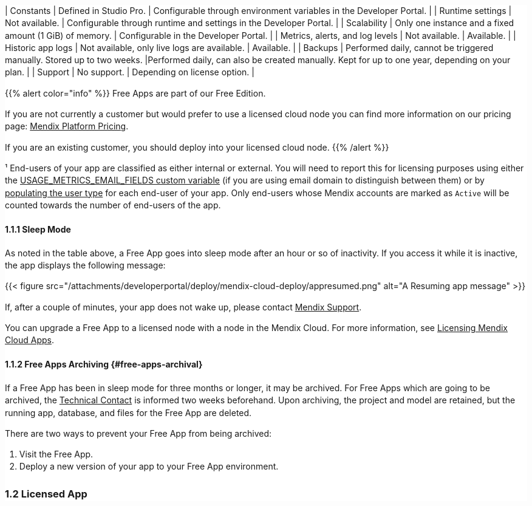 | Constants | Defined in Studio Pro. | Configurable through environment variables in the Developer Portal. |
| Runtime settings | Not available. | Configurable through runtime and settings in the Developer Portal. |
| Scalability | Only one instance and a fixed amount (1 GiB) of memory. | Configurable in the Developer Portal. |
| Metrics, alerts, and log levels | Not available. | Available. |
| Historic app logs | Not available, only live logs are available. | Available. |
| Backups | Performed daily, cannot be triggered manually. Stored up to two weeks. |Performed daily, can also be created manually. Kept for up to one year, depending on your plan. |
| Support | No support. | Depending on license option. |

{{% alert color="info" %}}
Free Apps are part of our Free Edition.

If you are not currently a customer but would prefer to use a licensed cloud node you can find more information on our pricing page: [Mendix Platform Pricing](http://www.mendix.com/pricing).

If you are an existing customer, you should deploy into your licensed cloud node.
{{% /alert %}}

¹ End-users of your app are classified as either internal or external. You will need to report this for licensing purposes using either the [USAGE_METRICS_EMAIL_FIELDS custom variable](https://docs.mendix.com/developerportal/deploy/environments-details/#custom-environment-variables) (if you are using email domain to distinguish between them) or by [populating the user type](https://docs.mendix.com/howto/monitoring-troubleshooting/populate-user-type/) for each end-user of your app. Only end-users whose Mendix accounts are marked as `Active` will be counted towards the number of end-users of the app.

#### 1.1.1 Sleep Mode

As noted in the table above, a Free App goes into sleep mode after an hour or so of inactivity. If you access it while it is inactive, the app displays the following message: 

{{< figure src="/attachments/developerportal/deploy/mendix-cloud-deploy/appresumed.png" alt="A Resuming app message" >}}

If, after a couple of minutes, your app does not wake up, please contact [Mendix Support](http://support.mendix.com).

You can upgrade a Free App to a licensed node with a node in the Mendix Cloud. For more information, see [Licensing Mendix Cloud Apps](/developerportal/deploy/licensing-apps/).

#### 1.1.2 Free Apps Archiving {#free-apps-archival}

If a Free App has been in sleep mode for three months or longer, it may be archived. For Free Apps which are going to be archived, the [Technical Contact](/developerportal/collaborate/app-roles/#technical-contact) is informed two weeks beforehand. Upon archiving, the project and model are retained, but the running app, database, and files for the Free App are deleted.

There are two ways to prevent your Free App from being archived:

1. Visit the Free App.
2. Deploy a new version of your app to your Free App environment.

### 1.2 Licensed App
